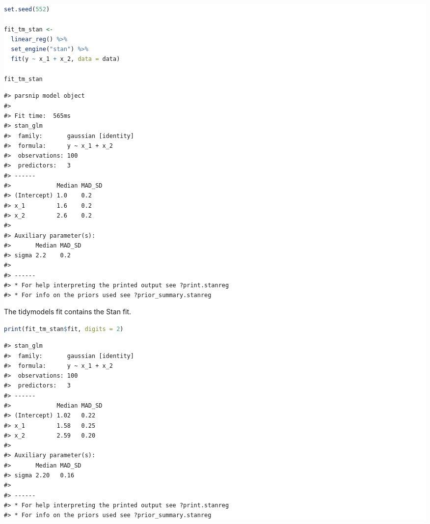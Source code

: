 ``` r
set.seed(552)

fit_tm_stan <- 
  linear_reg() %>% 
  set_engine("stan") %>% 
  fit(y ~ x_1 + x_2, data = data)

fit_tm_stan
```

    #> parsnip model object
    #> 
    #> Fit time:  565ms 
    #> stan_glm
    #>  family:       gaussian [identity]
    #>  formula:      y ~ x_1 + x_2
    #>  observations: 100
    #>  predictors:   3
    #> ------
    #>             Median MAD_SD
    #> (Intercept) 1.0    0.2   
    #> x_1         1.6    0.2   
    #> x_2         2.6    0.2   
    #> 
    #> Auxiliary parameter(s):
    #>       Median MAD_SD
    #> sigma 2.2    0.2   
    #> 
    #> ------
    #> * For help interpreting the printed output see ?print.stanreg
    #> * For info on the priors used see ?prior_summary.stanreg

The tidymodels fit contains the Stan fit.

``` r
print(fit_tm_stan$fit, digits = 2)
```

    #> stan_glm
    #>  family:       gaussian [identity]
    #>  formula:      y ~ x_1 + x_2
    #>  observations: 100
    #>  predictors:   3
    #> ------
    #>             Median MAD_SD
    #> (Intercept) 1.02   0.22  
    #> x_1         1.58   0.25  
    #> x_2         2.59   0.20  
    #> 
    #> Auxiliary parameter(s):
    #>       Median MAD_SD
    #> sigma 2.20   0.16  
    #> 
    #> ------
    #> * For help interpreting the printed output see ?print.stanreg
    #> * For info on the priors used see ?prior_summary.stanreg
